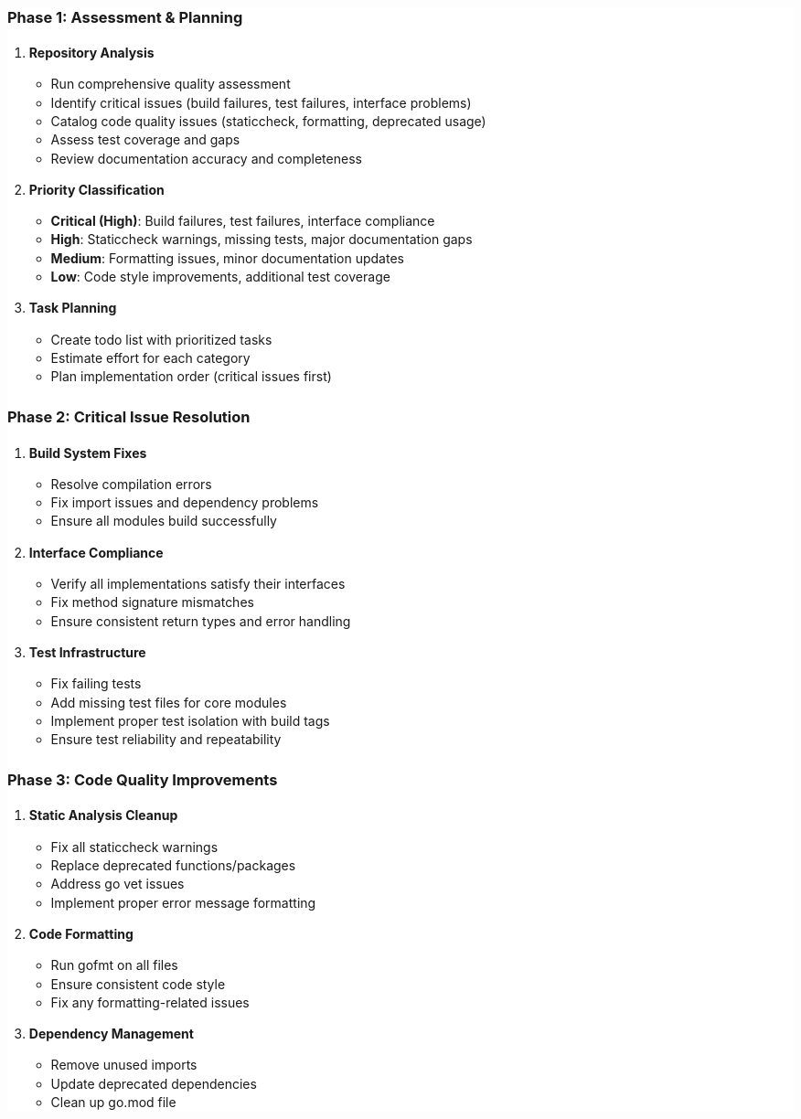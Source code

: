 ### Phase 1: Assessment & Planning
1. **Repository Analysis**
   - Run comprehensive quality assessment
   - Identify critical issues (build failures, test failures, interface problems)
   - Catalog code quality issues (staticcheck, formatting, deprecated usage)
   - Assess test coverage and gaps
   - Review documentation accuracy and completeness

2. **Priority Classification**
   - **Critical (High)**: Build failures, test failures, interface compliance
   - **High**: Staticcheck warnings, missing tests, major documentation gaps
   - **Medium**: Formatting issues, minor documentation updates
   - **Low**: Code style improvements, additional test coverage

3. **Task Planning**
   - Create todo list with prioritized tasks
   - Estimate effort for each category
   - Plan implementation order (critical issues first)

### Phase 2: Critical Issue Resolution
1. **Build System Fixes**
   - Resolve compilation errors
   - Fix import issues and dependency problems
   - Ensure all modules build successfully

2. **Interface Compliance**
   - Verify all implementations satisfy their interfaces
   - Fix method signature mismatches
   - Ensure consistent return types and error handling

3. **Test Infrastructure**
   - Fix failing tests
   - Add missing test files for core modules
   - Implement proper test isolation with build tags
   - Ensure test reliability and repeatability

### Phase 3: Code Quality Improvements
1. **Static Analysis Cleanup**
   - Fix all staticcheck warnings
   - Replace deprecated functions/packages
   - Address go vet issues
   - Implement proper error message formatting

2. **Code Formatting**
   - Run gofmt on all files
   - Ensure consistent code style
   - Fix any formatting-related issues

3. **Dependency Management**
   - Remove unused imports
   - Update deprecated dependencies
   - Clean up go.mod file
